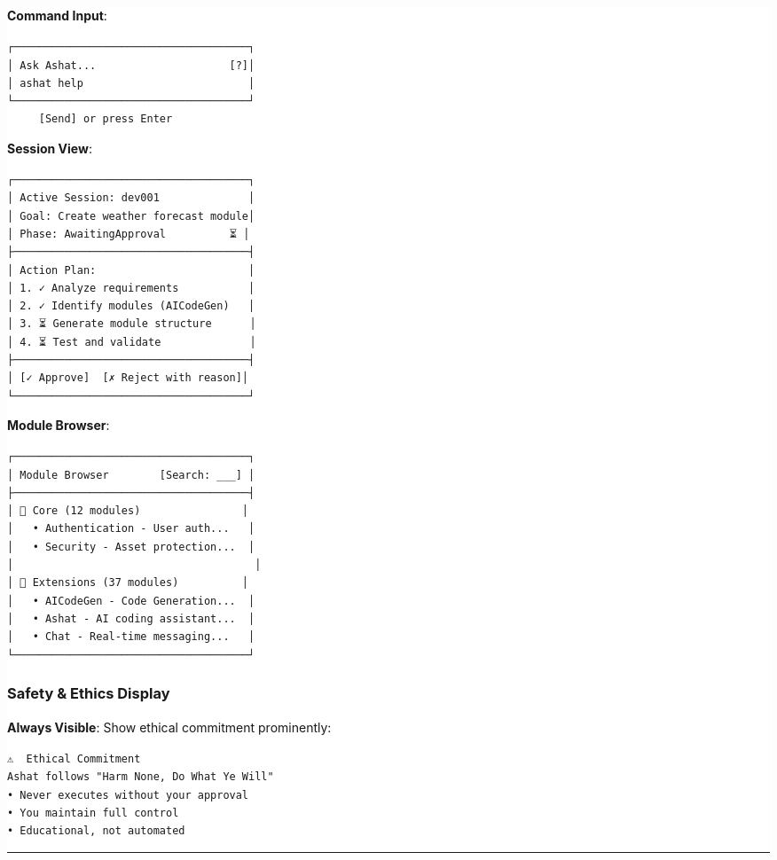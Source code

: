 **Command Input**:
```
┌─────────────────────────────────────┐
│ Ask Ashat...                     [?]│
│ ashat help                          │
└─────────────────────────────────────┘
     [Send] or press Enter
```

**Session View**:
```
┌─────────────────────────────────────┐
│ Active Session: dev001              │
│ Goal: Create weather forecast module│
│ Phase: AwaitingApproval          ⏳ │
├─────────────────────────────────────┤
│ Action Plan:                        │
│ 1. ✓ Analyze requirements           │
│ 2. ✓ Identify modules (AICodeGen)   │
│ 3. ⏳ Generate module structure      │
│ 4. ⏳ Test and validate              │
├─────────────────────────────────────┤
│ [✓ Approve]  [✗ Reject with reason]│
└─────────────────────────────────────┘
```

**Module Browser**:
```
┌─────────────────────────────────────┐
│ Module Browser        [Search: ___] │
├─────────────────────────────────────┤
│ 📂 Core (12 modules)                │
│   • Authentication - User auth...   │
│   • Security - Asset protection...  │
│                                      │
│ 📂 Extensions (37 modules)          │
│   • AICodeGen - Code Generation...  │
│   • Ashat - AI coding assistant...  │
│   • Chat - Real-time messaging...   │
└─────────────────────────────────────┘
```

### Safety & Ethics Display

**Always Visible**:
Show ethical commitment prominently:
```
⚠️  Ethical Commitment
Ashat follows "Harm None, Do What Ye Will"
• Never executes without your approval
• You maintain full control
• Educational, not automated
```

---